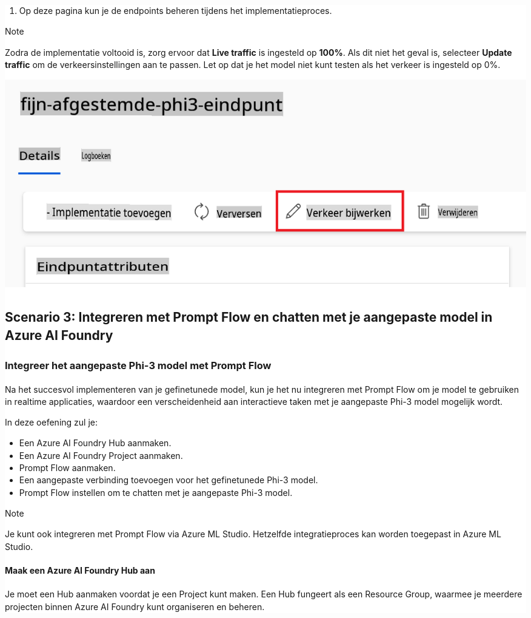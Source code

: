 1. Op deze pagina kun je de endpoints beheren tijdens het implementatieproces.

> [!NOTE]
> Zodra de implementatie voltooid is, zorg ervoor dat **Live traffic** is ingesteld op **100%**. Als dit niet het geval is, selecteer **Update traffic** om de verkeersinstellingen aan te passen. Let op dat je het model niet kunt testen als het verkeer is ingesteld op 0%.
>
> ![Stel verkeer in.](../../../../../../translated_images/07-10-set-traffic.a0fccfd2b1e2bd0dba22860daa76d35999cfcf23b53ecc09df92f992c4cab64f.nl.png)
>

## Scenario 3: Integreren met Prompt Flow en chatten met je aangepaste model in Azure AI Foundry

### Integreer het aangepaste Phi-3 model met Prompt Flow

Na het succesvol implementeren van je gefinetunede model, kun je het nu integreren met Prompt Flow om je model te gebruiken in realtime applicaties, waardoor een verscheidenheid aan interactieve taken met je aangepaste Phi-3 model mogelijk wordt.

In deze oefening zul je:

- Een Azure AI Foundry Hub aanmaken.
- Een Azure AI Foundry Project aanmaken.
- Prompt Flow aanmaken.
- Een aangepaste verbinding toevoegen voor het gefinetunede Phi-3 model.
- Prompt Flow instellen om te chatten met je aangepaste Phi-3 model.

> [!NOTE]
> Je kunt ook integreren met Prompt Flow via Azure ML Studio. Hetzelfde integratieproces kan worden toegepast in Azure ML Studio.

#### Maak een Azure AI Foundry Hub aan

Je moet een Hub aanmaken voordat je een Project kunt maken. Een Hub fungeert als een Resource Group, waarmee je meerdere projecten binnen Azure AI Foundry kunt organiseren en beheren.
